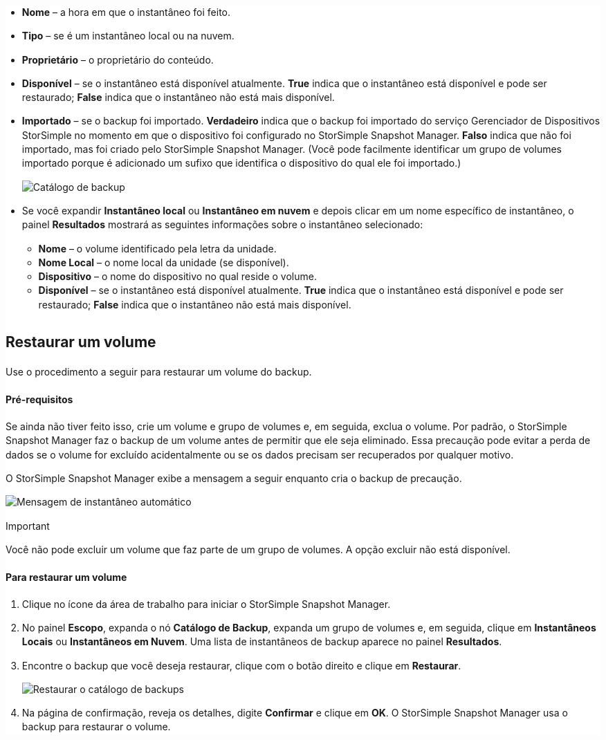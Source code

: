   * **Nome** – a hora em que o instantâneo foi feito.
  * **Tipo** – se é um instantâneo local ou na nuvem.
  * **Proprietário** – o proprietário do conteúdo. 
  * **Disponível** – se o instantâneo está disponível atualmente. **True** indica que o instantâneo está disponível e pode ser restaurado; **False** indica que o instantâneo não está mais disponível. 
  * **Importado** – se o backup foi importado. **Verdadeiro** indica que o backup foi importado do serviço Gerenciador de Dispositivos StorSimple no momento em que o dispositivo foi configurado no StorSimple Snapshot Manager. **Falso** indica que não foi importado, mas foi criado pelo StorSimple Snapshot Manager. (Você pode facilmente identificar um grupo de volumes importado porque é adicionado um sufixo que identifica o dispositivo do qual ele foi importado.)
    
    ![Catálogo de backup](./media/storsimple-snapshot-manager-manage-backup-catalog/HCS_SSM_Backup_catalog.png)
* Se você expandir **Instantâneo local** ou **Instantâneo em nuvem** e depois clicar em um nome específico de instantâneo, o painel **Resultados** mostrará as seguintes informações sobre o instantâneo selecionado:
  
  * **Nome** – o volume identificado pela letra da unidade. 
  * **Nome Local** – o nome local da unidade (se disponível). 
  * **Dispositivo** – o nome do dispositivo no qual reside o volume. 
  * **Disponível** – se o instantâneo está disponível atualmente. **True** indica que o instantâneo está disponível e pode ser restaurado; **False** indica que o instantâneo não está mais disponível. 

## <a name="restore-a-volume"></a>Restaurar um volume
Use o procedimento a seguir para restaurar um volume do backup.

#### <a name="prerequisites"></a>Pré-requisitos
Se ainda não tiver feito isso, crie um volume e grupo de volumes e, em seguida, exclua o volume. Por padrão, o StorSimple Snapshot Manager faz o backup de um volume antes de permitir que ele seja eliminado. Essa precaução pode evitar a perda de dados se o volume for excluído acidentalmente ou se os dados precisam ser recuperados por qualquer motivo. 

O StorSimple Snapshot Manager exibe a mensagem a seguir enquanto cria o backup de precaução.

![Mensagem de instantâneo automático](./media/storsimple-snapshot-manager-manage-backup-catalog/HCS_SSM_Automatic_snap.png) 

> [!IMPORTANT]
> Você não pode excluir um volume que faz parte de um grupo de volumes. A opção excluir não está disponível. <br>
> 
> 

#### <a name="to-restore-a-volume"></a>Para restaurar um volume
1. Clique no ícone da área de trabalho para iniciar o StorSimple Snapshot Manager. 
2. No painel **Escopo**, expanda o nó **Catálogo de Backup**, expanda um grupo de volumes e, em seguida, clique em **Instantâneos Locais** ou **Instantâneos em Nuvem**. Uma lista de instantâneos de backup aparece no painel **Resultados**.
3. Encontre o backup que você deseja restaurar, clique com o botão direito e clique em **Restaurar**.
   
    ![Restaurar o catálogo de backups](./media/storsimple-snapshot-manager-manage-backup-catalog/HCS_SSM_Restore_BU_catalog.png) 
4. Na página de confirmação, reveja os detalhes, digite **Confirmar** e clique em **OK**. O StorSimple Snapshot Manager usa o backup para restaurar o volume.
   